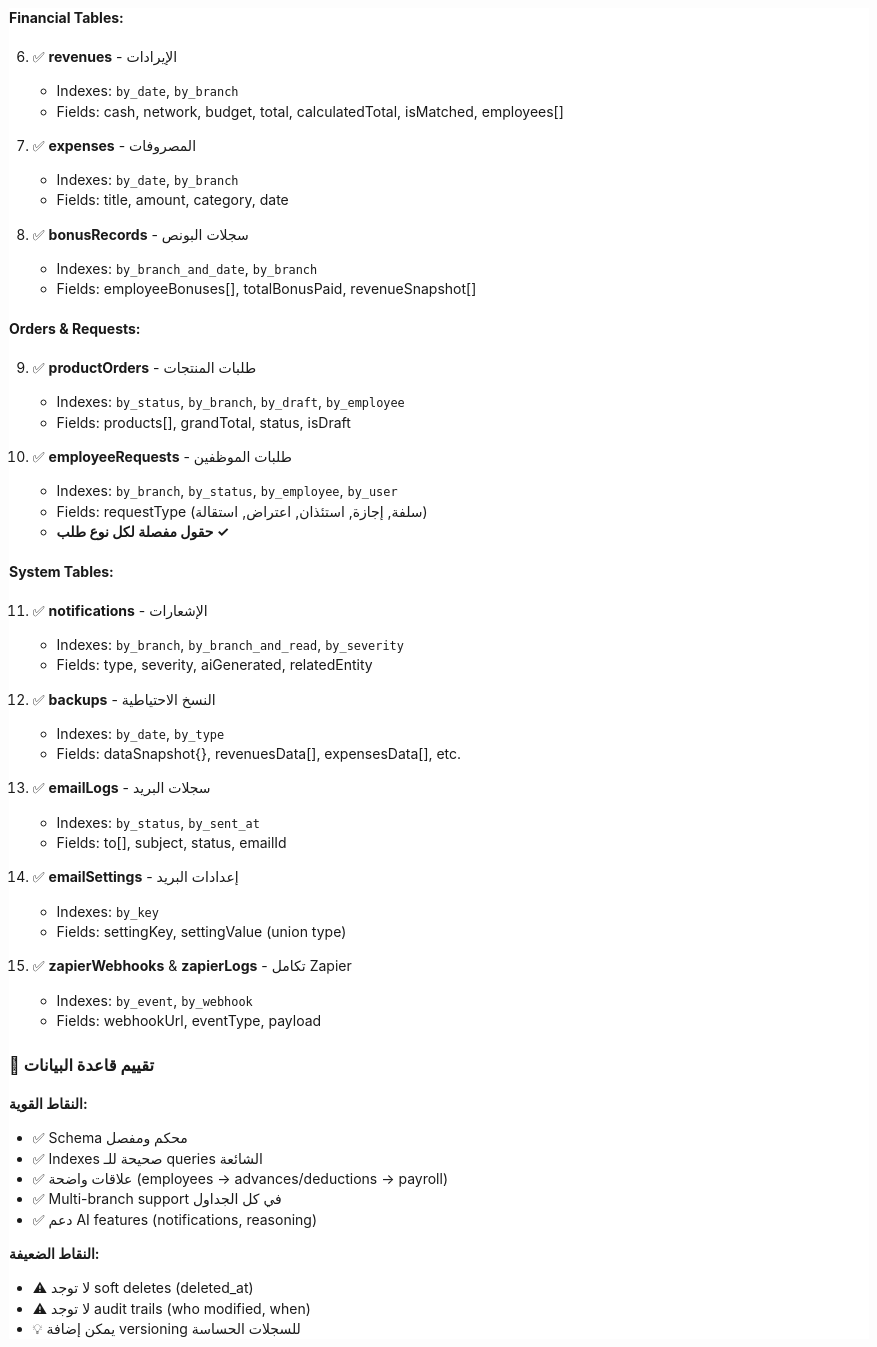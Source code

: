 #### **Financial Tables:**
6. ✅ **revenues** - الإيرادات
   - Indexes: `by_date`, `by_branch`
   - Fields: cash, network, budget, total, calculatedTotal, isMatched, employees[]

7. ✅ **expenses** - المصروفات
   - Indexes: `by_date`, `by_branch`
   - Fields: title, amount, category, date

8. ✅ **bonusRecords** - سجلات البونص
   - Indexes: `by_branch_and_date`, `by_branch`
   - Fields: employeeBonuses[], totalBonusPaid, revenueSnapshot[]

#### **Orders & Requests:**
9. ✅ **productOrders** - طلبات المنتجات
   - Indexes: `by_status`, `by_branch`, `by_draft`, `by_employee`
   - Fields: products[], grandTotal, status, isDraft

10. ✅ **employeeRequests** - طلبات الموظفين
    - Indexes: `by_branch`, `by_status`, `by_employee`, `by_user`
    - Fields: requestType (سلفة, إجازة, استئذان, اعتراض, استقالة)
    - **حقول مفصلة لكل نوع طلب ✓**

#### **System Tables:**
11. ✅ **notifications** - الإشعارات
    - Indexes: `by_branch`, `by_branch_and_read`, `by_severity`
    - Fields: type, severity, aiGenerated, relatedEntity

12. ✅ **backups** - النسخ الاحتياطية
    - Indexes: `by_date`, `by_type`
    - Fields: dataSnapshot{}, revenuesData[], expensesData[], etc.

13. ✅ **emailLogs** - سجلات البريد
    - Indexes: `by_status`, `by_sent_at`
    - Fields: to[], subject, status, emailId

14. ✅ **emailSettings** - إعدادات البريد
    - Indexes: `by_key`
    - Fields: settingKey, settingValue (union type)

15. ✅ **zapierWebhooks** & **zapierLogs** - تكامل Zapier
    - Indexes: `by_event`, `by_webhook`
    - Fields: webhookUrl, eventType, payload

### 🎯 **تقييم قاعدة البيانات**

**النقاط القوية:**
- ✅ Schema محكم ومفصل
- ✅ Indexes صحيحة للـ queries الشائعة
- ✅ علاقات واضحة (employees → advances/deductions → payroll)
- ✅ Multi-branch support في كل الجداول
- ✅ دعم AI features (notifications, reasoning)

**النقاط الضعيفة:**
- ⚠️ لا توجد soft deletes (deleted_at)
- ⚠️ لا توجد audit trails (who modified, when)
- 💡 يمكن إضافة versioning للسجلات الحساسة

